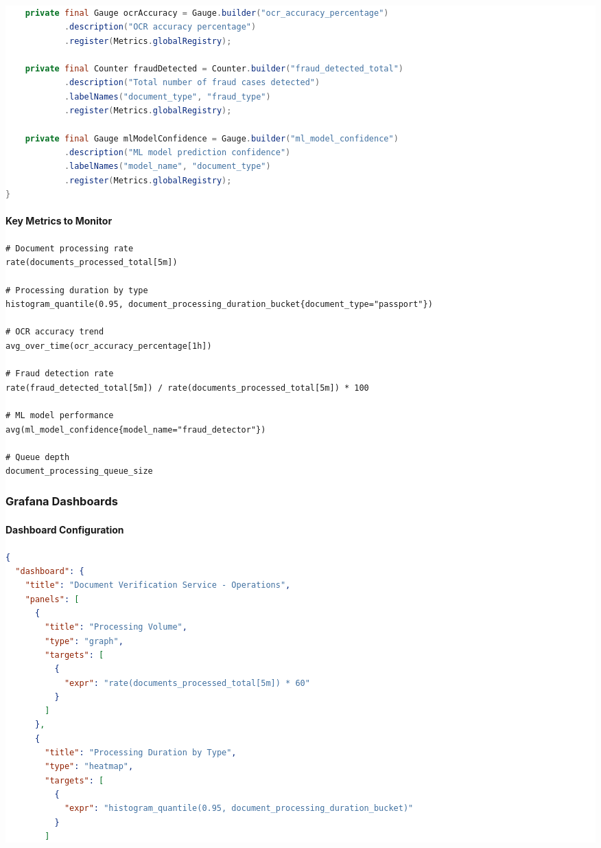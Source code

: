 ```java
    private final Gauge ocrAccuracy = Gauge.builder("ocr_accuracy_percentage")
            .description("OCR accuracy percentage")
            .register(Metrics.globalRegistry);
    
    private final Counter fraudDetected = Counter.builder("fraud_detected_total")
            .description("Total number of fraud cases detected")
            .labelNames("document_type", "fraud_type")
            .register(Metrics.globalRegistry);
    
    private final Gauge mlModelConfidence = Gauge.builder("ml_model_confidence")
            .description("ML model prediction confidence")
            .labelNames("model_name", "document_type")
            .register(Metrics.globalRegistry);
}
```

#### Key Metrics to Monitor

```promql
# Document processing rate
rate(documents_processed_total[5m])

# Processing duration by type
histogram_quantile(0.95, document_processing_duration_bucket{document_type="passport"})

# OCR accuracy trend
avg_over_time(ocr_accuracy_percentage[1h])

# Fraud detection rate
rate(fraud_detected_total[5m]) / rate(documents_processed_total[5m]) * 100

# ML model performance
avg(ml_model_confidence{model_name="fraud_detector"})

# Queue depth
document_processing_queue_size
```

### Grafana Dashboards

#### Dashboard Configuration

```json
{
  "dashboard": {
    "title": "Document Verification Service - Operations",
    "panels": [
      {
        "title": "Processing Volume",
        "type": "graph",
        "targets": [
          {
            "expr": "rate(documents_processed_total[5m]) * 60"
          }
        ]
      },
      {
        "title": "Processing Duration by Type",
        "type": "heatmap",
        "targets": [
          {
            "expr": "histogram_quantile(0.95, document_processing_duration_bucket)"
          }
        ]
```